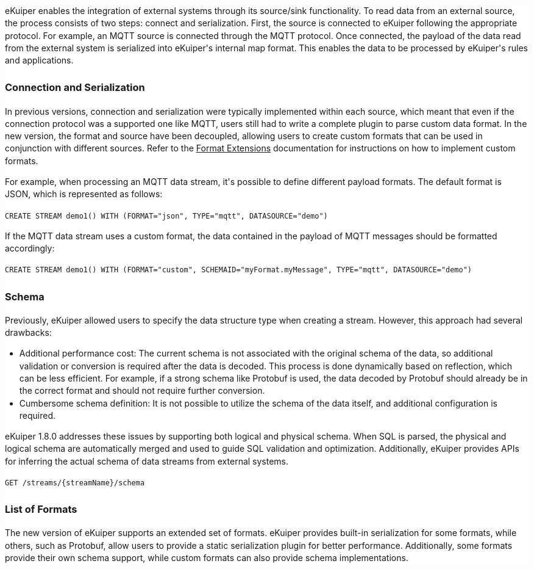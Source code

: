 eKuiper enables the integration of external systems through its source/sink functionality. To read data from an external source, the process consists of two steps: connect and serialization. First, the source is connected to eKuiper following the appropriate protocol. For example, an MQTT source is connected through the MQTT protocol. Once connected, the payload of the data read from the external system is serialized into eKuiper's internal map format. This enables the data to be processed by eKuiper's rules and applications.

### Connection and Serialization

In previous versions, connection and serialization were typically implemented within each source, which meant that even if the connection protocol was a supported one like MQTT, users still had to write a complete plugin to parse custom data format. In the new version, the format and source have been decoupled, allowing users to create custom formats that can be used in conjunction with different sources. Refer to the [Format Extensions](https://ekuiper.org/docs/en/latest/guide/serialization/serialization.html#format) documentation for instructions on how to implement custom formats.

For example, when processing an MQTT data stream, it's possible to define different payload formats. The default format is JSON, which is represented as follows:

```
CREATE STREAM demo1() WITH (FORMAT="json", TYPE="mqtt", DATASOURCE="demo")
```

If the MQTT data stream uses a custom format, the data contained in the payload of MQTT messages should be formatted accordingly:

```
CREATE STREAM demo1() WITH (FORMAT="custom", SCHEMAID="myFormat.myMessage", TYPE="mqtt", DATASOURCE="demo")
```

### Schema

Previously, eKuiper allowed users to specify the data structure type when creating a stream. However, this approach had several drawbacks:

- Additional performance cost: The current schema is not associated with the original schema of the data, so additional validation or conversion is required after the data is decoded. This process is done dynamically based on reflection, which can be less efficient. For example, if a strong schema like Protobuf is used, the data decoded by Protobuf should already be in the correct format and should not require further conversion.
- Cumbersome schema definition: It is not possible to utilize the schema of the data itself, and additional configuration is required.

eKuiper 1.8.0 addresses these issues by supporting both logical and physical schema. When SQL is parsed, the physical and logical schema are automatically merged and used to guide SQL validation and optimization. Additionally, eKuiper provides APIs for inferring the actual schema of data streams from external systems.

```
GET /streams/{streamName}/schema
```

### List of Formats

The new version of eKuiper supports an extended set of formats. eKuiper provides built-in serialization for some formats, while others, such as Protobuf, allow users to provide a static serialization plugin for better performance. Additionally, some formats provide their own schema support, while custom formats can also provide schema implementations.
